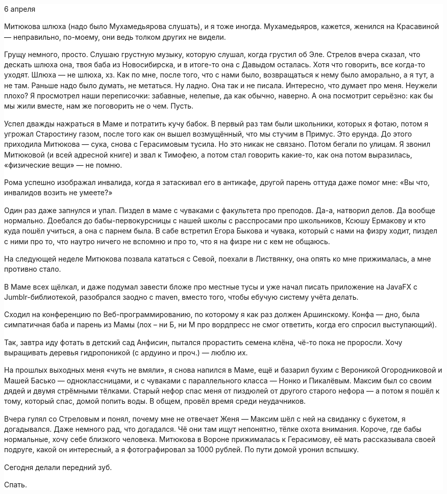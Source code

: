 6 апреля

Митюкова шлюха (надо было Мухамедьярова слушать), и я тоже иногда. Мухамедьяров, кажется, женился на Красавиной — неправильно, по-моему, они ведь толком других не видели.

Грущу немного, просто. Слушаю грустную музыку, которую слушал, когда грустил об Эле. Стрелов вчера сказал, что дескать шлюха она, твоя баба из Новосибирска, и в итоге-то она с Давыдом осталась. Хотя что говорить, все когда-то уходят. Шлюха — не шлюха, хз. Как по мне, после того, что с нами было, возвращаться к нему было аморально, а я тут, а не там. Раньше надо было думать, не метаться. Ну ладно. Она так и не писала. Интересно, что думает про меня. Неужели плохо? Я просмотрел наши переписочки: забавные, нелепые, да как обычно, наверно. А она посмотрит серьёзно: как бы мы жили вместе, нам же поговорить не о чем. Пусть.

Успел дважды нажраться в Маме и потратить кучу бабок. В первый раз там были школьники, которых я фотаю, потом я угрожал Старостину газом, после того как он вышел возмущённый, что мы стучим в Примус. Это ерунда. До этого приходила Митюкова — сука, снова с Герасимовым тусила. Но это никак не связано. Потом бегали по улицам. Я звонил Митюковой (и всей адресной книге) и звал к Тимофею, а потом стал говорить какие-то, как она потом выразилась, «физические вещи» — не помню.

Рома успешно изображал инвалида, когда я затаскивал его в антикафе, другой парень оттуда даже помог мне: «Вы что, инвалидов возить не умеете?»

Один раз даже запнулся и упал. Пиздел в маме с чуваками с факультета про преподов. Да-а, натворил делов. Да вообще нормально. Доебался до бабы-первокурсницы с нашей школы с расспросами про школьников, Ксюшу Ермакову и кто куда пошёл учиться, а она с парнем была. В сабе встретил Егора Быкова и чувака, который с нами на физру ходит, пиздел с ними про то, что наутро ничего не вспомню и про то, что я на физре ни с кем не общаюсь.

На следующей неделе Митюкова позвала кататься с Севой, поехали в Листвянку, она опять ко мне прижималась, а мне противно стало.

В Маме всех щёлкал, и даже подумал завести бложе про местные тусы и уже начал писать приложение на JavaFX с Jumblr-библиотекой, разобрался заодно с maven, вместо того, чтобы ебучую систему учёта делать.

Сходил на конференцию по Веб-программированию, по которому я как раз должен Аршинскому. Конфа — дно, была симпатичная баба и парень из Мамы (лох – ни Б, ни М про вордпресс не смог ответить, когда его спросил выступающий).

Так, завтра иду фотать в детский сад Анфисин, пытался прорастить семена клёна, чё-то пока не проросли. Хочу выращивать деревья гидропоникой (с ардуино и проч.) — люблю их.

На прошлых выходных меня «чуть не вмяли», я снова напился в Маме, ещё и базарил бухим с Вероникой Огородниковой и Машей Басько — одноклассницами, и с чуваками с параллельного класса — Нонко и Пикалёвым. Максим был со своим дядей и двумя стрёмными тёлками. Старый нефор спас меня от пиздюлей от другого старого нефора — а потом я пошёл к тому, который спас, домой попить воды. В общем, провёл время среди неудачников.

Вчера гулял со Стреловым и понял, почему мне не отвечает Женя — Максим шёл с ней на свиданку с букетом, я догадывался. Даже немного рад, что догадался. Чё они там ищут непонятно, тёлке охота внимания. Короче, где бабы нормальные, хочу себе близкого человека. Митюкова в Вороне прижималась к Герасимову, её мать рассказывала своей подруге, какой он интересный, а я фотографировал за 1000 рублей. По пути домой уронил вспышку.

Сегодня делали передний зуб.

Спать.
